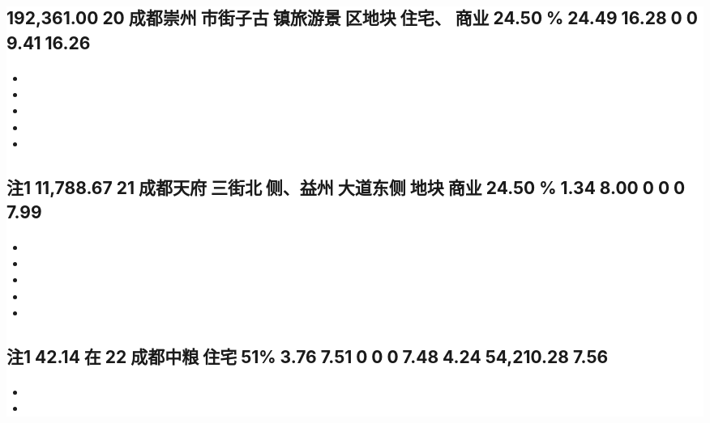 192,361.00
20
成都崇州
市街子古
镇旅游景
区地块
住宅、
商业
24.50
%
24.49
16.28
0
0
9.41
16.26
-
-
-
-
-
-
注1
11,788.67
21
成都天府
三街北
侧、益州
大道东侧
地块
商业
24.50
%
1.34
8.00
0
0
0
7.99
-
-
-
-
-
-
注1
42.14
在
22
成都中粮
住宅
51%
3.76
7.51
0
0
0
7.48
4.24
54,210.28
7.56
-
-
-